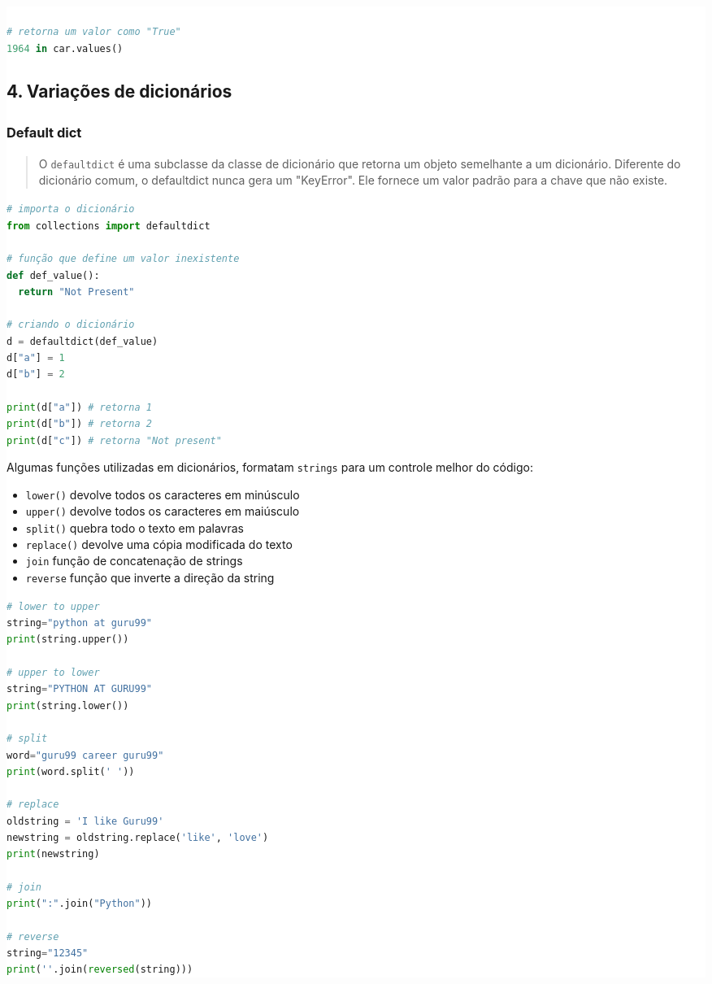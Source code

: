 ```py

# retorna um valor como "True"
1964 in car.values()
```

## 4. Variações de dicionários

### **Default dict**

> O `defaultdict` é uma subclasse da classe de dicionário que retorna um objeto semelhante a um dicionário. Diferente do dicionário comum, o defaultdict nunca gera um "KeyError". Ele fornece um valor padrão para a chave que não existe.

```py
# importa o dicionário
from collections import defaultdict

# função que define um valor inexistente
def def_value():
  return "Not Present"

# criando o dicionário
d = defaultdict(def_value)
d["a"] = 1
d["b"] = 2

print(d["a"]) # retorna 1
print(d["b"]) # retorna 2
print(d["c"]) # retorna "Not present"
```

Algumas funções utilizadas em dicionários, formatam `strings` para um controle melhor do código:

- `lower()` devolve todos os caracteres em minúsculo
- `upper()` devolve todos os caracteres em maiúsculo
- `split()` quebra todo o texto em palavras
- `replace()` devolve uma cópia modificada do texto
- `join` função de concatenação de strings
- `reverse` função que inverte a direção da string

```py
# lower to upper
string="python at guru99"
print(string.upper())

# upper to lower
string="PYTHON AT GURU99"
print(string.lower())

# split
word="guru99 career guru99"		
print(word.split(' '))

# replace
oldstring = 'I like Guru99' 
newstring = oldstring.replace('like', 'love')
print(newstring)

# join
print(":".join("Python"))

# reverse
string="12345"		
print(''.join(reversed(string)))
```
